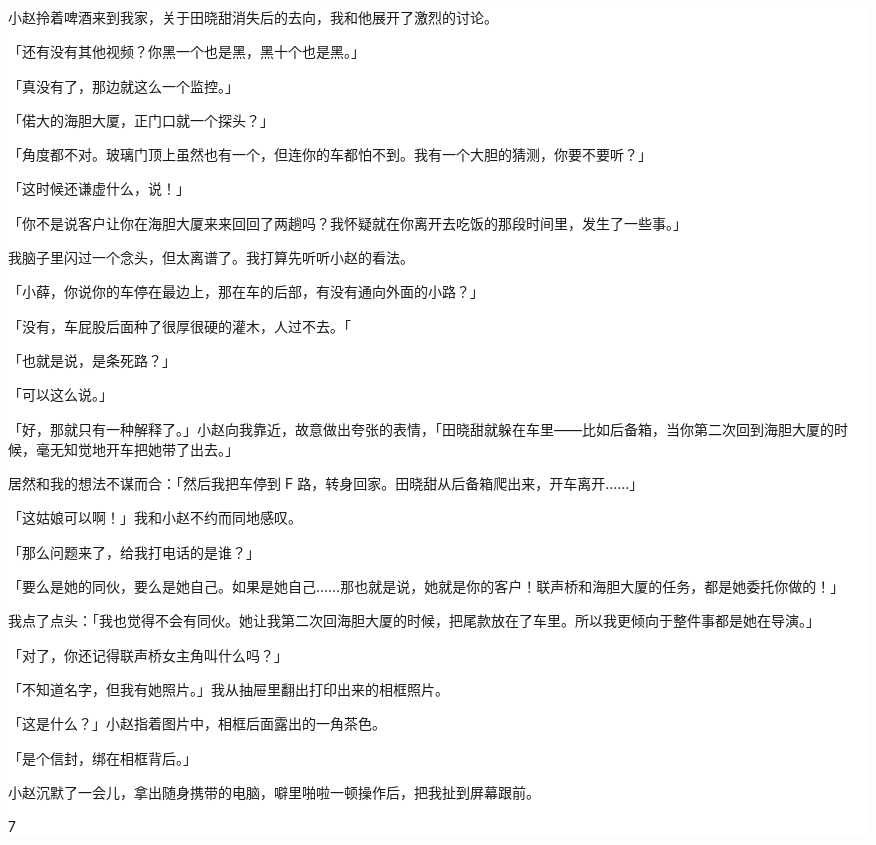 
小赵拎着啤酒来到我家，关于田晓甜消失后的去向，我和他展开了激烈的讨论。


「还有没有其他视频？你黑一个也是黑，黑十个也是黑。」


「真没有了，那边就这么一个监控。」


「偌大的海胆大厦，正门口就一个探头？」


「角度都不对。玻璃门顶上虽然也有一个，但连你的车都怕不到。我有一个大胆的猜测，你要不要听？」


「这时候还谦虚什么，说！」


「你不是说客户让你在海胆大厦来来回回了两趟吗？我怀疑就在你离开去吃饭的那段时间里，发生了一些事。」


我脑子里闪过一个念头，但太离谱了。我打算先听听小赵的看法。


「小薛，你说你的车停在最边上，那在车的后部，有没有通向外面的小路？」


「没有，车屁股后面种了很厚很硬的灌木，人过不去。「


「也就是说，是条死路？」


「可以这么说。」


「好，那就只有一种解释了。」小赵向我靠近，故意做出夸张的表情，「田晓甜就躲在车里——比如后备箱，当你第二次回到海胆大厦的时候，毫无知觉地开车把她带了出去。」


居然和我的想法不谋而合：「然后我把车停到 F 路，转身回家。田晓甜从后备箱爬出来，开车离开……」


「这姑娘可以啊！」我和小赵不约而同地感叹。


「那么问题来了，给我打电话的是谁？」


「要么是她的同伙，要么是她自己。如果是她自己……那也就是说，她就是你的客户！联声桥和海胆大厦的任务，都是她委托你做的！」


我点了点头：「我也觉得不会有同伙。她让我第二次回海胆大厦的时候，把尾款放在了车里。所以我更倾向于整件事都是她在导演。」


「对了，你还记得联声桥女主角叫什么吗？」


「不知道名字，但我有她照片。」我从抽屉里翻出打印出来的相框照片。


「这是什么？」小赵指着图片中，相框后面露出的一角茶色。


「是个信封，绑在相框背后。」


小赵沉默了一会儿，拿出随身携带的电脑，噼里啪啦一顿操作后，把我扯到屏幕跟前。


7

